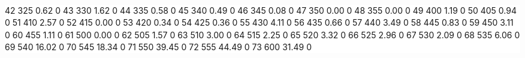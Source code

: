   <TR> <TD align="right"> 42 </TD> <TD align="right"> 325 </TD> <TD align="right"> 0.62 </TD> <TD align="right">   0 </TD> </TR>
  <TR> <TD align="right"> 43 </TD> <TD align="right"> 330 </TD> <TD align="right"> 1.62 </TD> <TD align="right">   0 </TD> </TR>
  <TR> <TD align="right"> 44 </TD> <TD align="right"> 335 </TD> <TD align="right"> 0.58 </TD> <TD align="right">   0 </TD> </TR>
  <TR> <TD align="right"> 45 </TD> <TD align="right"> 340 </TD> <TD align="right"> 0.49 </TD> <TD align="right">   0 </TD> </TR>
  <TR> <TD align="right"> 46 </TD> <TD align="right"> 345 </TD> <TD align="right"> 0.08 </TD> <TD align="right">   0 </TD> </TR>
  <TR> <TD align="right"> 47 </TD> <TD align="right"> 350 </TD> <TD align="right"> 0.00 </TD> <TD align="right">   0 </TD> </TR>
  <TR> <TD align="right"> 48 </TD> <TD align="right"> 355 </TD> <TD align="right"> 0.00 </TD> <TD align="right">   0 </TD> </TR>
  <TR> <TD align="right"> 49 </TD> <TD align="right"> 400 </TD> <TD align="right"> 1.19 </TD> <TD align="right">   0 </TD> </TR>
  <TR> <TD align="right"> 50 </TD> <TD align="right"> 405 </TD> <TD align="right"> 0.94 </TD> <TD align="right">   0 </TD> </TR>
  <TR> <TD align="right"> 51 </TD> <TD align="right"> 410 </TD> <TD align="right"> 2.57 </TD> <TD align="right">   0 </TD> </TR>
  <TR> <TD align="right"> 52 </TD> <TD align="right"> 415 </TD> <TD align="right"> 0.00 </TD> <TD align="right">   0 </TD> </TR>
  <TR> <TD align="right"> 53 </TD> <TD align="right"> 420 </TD> <TD align="right"> 0.34 </TD> <TD align="right">   0 </TD> </TR>
  <TR> <TD align="right"> 54 </TD> <TD align="right"> 425 </TD> <TD align="right"> 0.36 </TD> <TD align="right">   0 </TD> </TR>
  <TR> <TD align="right"> 55 </TD> <TD align="right"> 430 </TD> <TD align="right"> 4.11 </TD> <TD align="right">   0 </TD> </TR>
  <TR> <TD align="right"> 56 </TD> <TD align="right"> 435 </TD> <TD align="right"> 0.66 </TD> <TD align="right">   0 </TD> </TR>
  <TR> <TD align="right"> 57 </TD> <TD align="right"> 440 </TD> <TD align="right"> 3.49 </TD> <TD align="right">   0 </TD> </TR>
  <TR> <TD align="right"> 58 </TD> <TD align="right"> 445 </TD> <TD align="right"> 0.83 </TD> <TD align="right">   0 </TD> </TR>
  <TR> <TD align="right"> 59 </TD> <TD align="right"> 450 </TD> <TD align="right"> 3.11 </TD> <TD align="right">   0 </TD> </TR>
  <TR> <TD align="right"> 60 </TD> <TD align="right"> 455 </TD> <TD align="right"> 1.11 </TD> <TD align="right">   0 </TD> </TR>
  <TR> <TD align="right"> 61 </TD> <TD align="right"> 500 </TD> <TD align="right"> 0.00 </TD> <TD align="right">   0 </TD> </TR>
  <TR> <TD align="right"> 62 </TD> <TD align="right"> 505 </TD> <TD align="right"> 1.57 </TD> <TD align="right">   0 </TD> </TR>
  <TR> <TD align="right"> 63 </TD> <TD align="right"> 510 </TD> <TD align="right"> 3.00 </TD> <TD align="right">   0 </TD> </TR>
  <TR> <TD align="right"> 64 </TD> <TD align="right"> 515 </TD> <TD align="right"> 2.25 </TD> <TD align="right">   0 </TD> </TR>
  <TR> <TD align="right"> 65 </TD> <TD align="right"> 520 </TD> <TD align="right"> 3.32 </TD> <TD align="right">   0 </TD> </TR>
  <TR> <TD align="right"> 66 </TD> <TD align="right"> 525 </TD> <TD align="right"> 2.96 </TD> <TD align="right">   0 </TD> </TR>
  <TR> <TD align="right"> 67 </TD> <TD align="right"> 530 </TD> <TD align="right"> 2.09 </TD> <TD align="right">   0 </TD> </TR>
  <TR> <TD align="right"> 68 </TD> <TD align="right"> 535 </TD> <TD align="right"> 6.06 </TD> <TD align="right">   0 </TD> </TR>
  <TR> <TD align="right"> 69 </TD> <TD align="right"> 540 </TD> <TD align="right"> 16.02 </TD> <TD align="right">   0 </TD> </TR>
  <TR> <TD align="right"> 70 </TD> <TD align="right"> 545 </TD> <TD align="right"> 18.34 </TD> <TD align="right">   0 </TD> </TR>
  <TR> <TD align="right"> 71 </TD> <TD align="right"> 550 </TD> <TD align="right"> 39.45 </TD> <TD align="right">   0 </TD> </TR>
  <TR> <TD align="right"> 72 </TD> <TD align="right"> 555 </TD> <TD align="right"> 44.49 </TD> <TD align="right">   0 </TD> </TR>
  <TR> <TD align="right"> 73 </TD> <TD align="right"> 600 </TD> <TD align="right"> 31.49 </TD> <TD align="right">   0 </TD> </TR>